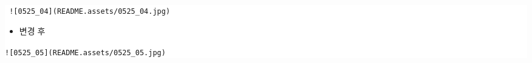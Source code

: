      ![0525_04](README.assets/0525_04.jpg)

   - 변경 후
     

    ![0525_05](README.assets/0525_05.jpg)